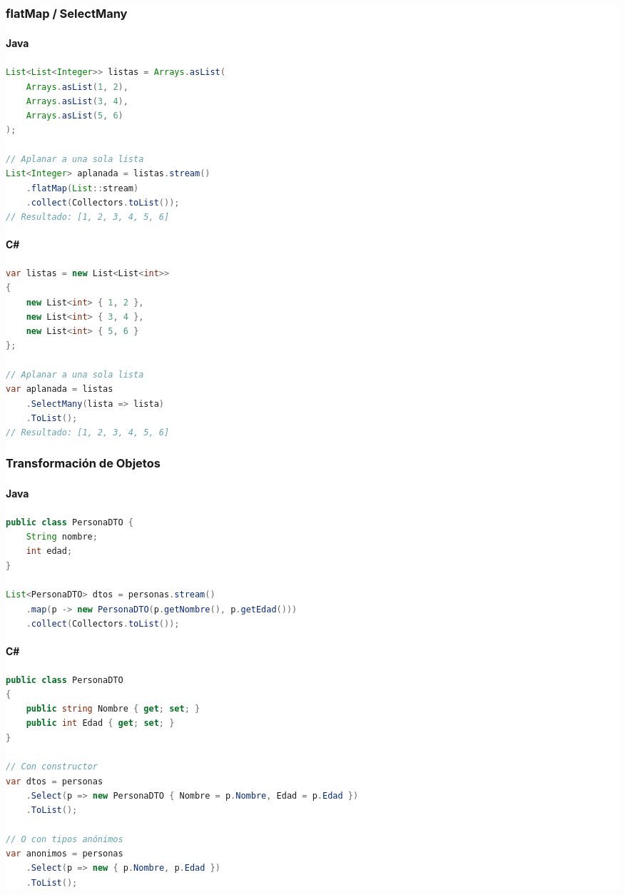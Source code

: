 ### flatMap / SelectMany

#### Java
```java
List<List<Integer>> listas = Arrays.asList(
    Arrays.asList(1, 2),
    Arrays.asList(3, 4),
    Arrays.asList(5, 6)
);

// Aplanar a una sola lista
List<Integer> aplanada = listas.stream()
    .flatMap(List::stream)
    .collect(Collectors.toList());
// Resultado: [1, 2, 3, 4, 5, 6]
```

#### C#
```csharp
var listas = new List<List<int>>
{
    new List<int> { 1, 2 },
    new List<int> { 3, 4 },
    new List<int> { 5, 6 }
};

// Aplanar a una sola lista
var aplanada = listas
    .SelectMany(lista => lista)
    .ToList();
// Resultado: [1, 2, 3, 4, 5, 6]
```

### Transformación de Objetos

#### Java
```java
public class PersonaDTO {
    String nombre;
    int edad;
}

List<PersonaDTO> dtos = personas.stream()
    .map(p -> new PersonaDTO(p.getNombre(), p.getEdad()))
    .collect(Collectors.toList());
```

#### C#
```csharp
public class PersonaDTO
{
    public string Nombre { get; set; }
    public int Edad { get; set; }
}

// Con constructor
var dtos = personas
    .Select(p => new PersonaDTO { Nombre = p.Nombre, Edad = p.Edad })
    .ToList();

// O con tipos anónimos
var anonimos = personas
    .Select(p => new { p.Nombre, p.Edad })
    .ToList();
```